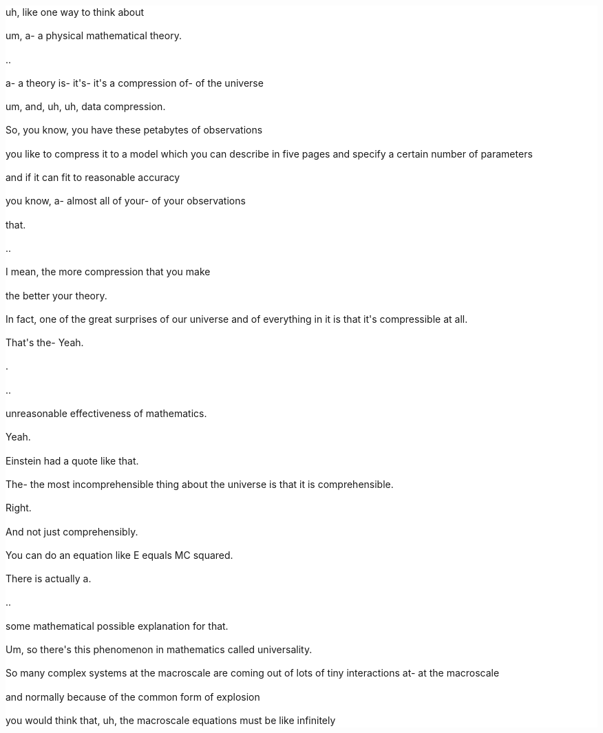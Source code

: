 uh, like one way to think about

um, a- a physical mathematical theory.

..

a- a theory is- it's- it's a compression of- of the universe

um, and, uh, uh, data compression.

So, you know, you have these petabytes of observations

you like to compress it to a model which you can describe in five pages and specify a certain number of parameters

and if it can fit to reasonable accuracy

you know, a- almost all of your- of your observations

that.

..

I mean, the more compression that you make

the better your theory.

In fact, one of the great surprises of our universe and of everything in it is that it's compressible at all.

That's the- Yeah.

.

..

unreasonable effectiveness of mathematics.

Yeah.

Einstein had a quote like that.

The- the most incomprehensible thing about the universe is that it is comprehensible.

Right.

And not just comprehensibly.

You can do an equation like E equals MC squared.

There is actually a.

..

some mathematical possible explanation for that.

Um, so there's this phenomenon in mathematics called universality.

So many complex systems at the macroscale are coming out of lots of tiny interactions at- at the macroscale

and normally because of the common form of explosion

you would think that, uh, the macroscale equations must be like infinitely
